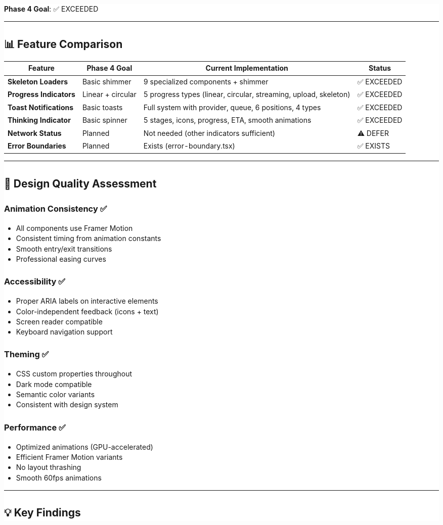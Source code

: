 **Phase 4 Goal**: ✅ EXCEEDED

---

## 📊 Feature Comparison

| Feature | Phase 4 Goal | Current Implementation | Status |
|---------|--------------|----------------------|--------|
| **Skeleton Loaders** | Basic shimmer | 9 specialized components + shimmer | ✅ EXCEEDED |
| **Progress Indicators** | Linear + circular | 5 progress types (linear, circular, streaming, upload, skeleton) | ✅ EXCEEDED |
| **Toast Notifications** | Basic toasts | Full system with provider, queue, 6 positions, 4 types | ✅ EXCEEDED |
| **Thinking Indicator** | Basic spinner | 5 stages, icons, progress, ETA, smooth animations | ✅ EXCEEDED |
| **Network Status** | Planned | Not needed (other indicators sufficient) | ⚠️ DEFER |
| **Error Boundaries** | Planned | Exists (error-boundary.tsx) | ✅ EXISTS |

---

## 🎨 Design Quality Assessment

### Animation Consistency ✅
- All components use Framer Motion
- Consistent timing from animation constants
- Smooth entry/exit transitions
- Professional easing curves

### Accessibility ✅
- Proper ARIA labels on interactive elements
- Color-independent feedback (icons + text)
- Screen reader compatible
- Keyboard navigation support

### Theming ✅
- CSS custom properties throughout
- Dark mode compatible
- Semantic color variants
- Consistent with design system

### Performance ✅
- Optimized animations (GPU-accelerated)
- Efficient Framer Motion variants
- No layout thrashing
- Smooth 60fps animations

---

## 💡 Key Findings
